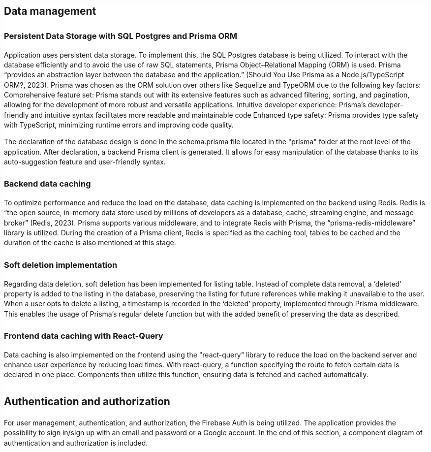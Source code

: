
## Data management
### Persistent Data Storage with SQL Postgres and Prisma ORM
Application uses persistent data storage. To implement this, the SQL Postgres database is being utilized. To interact with the database efficiently and to avoid the use of raw SQL statements, Prisma Object–Relational Mapping (ORM) is used. Prisma “provides an abstraction layer between the database and the application.” (Should You Use Prisma as a Node.js/TypeScript ORM?, 2023).
Prisma was chosen as the ORM solution over others like Sequelize and TypeORM due to the following key factors:
Comprehensive feature set: Prisma stands out with its extensive features such as advanced filtering, sorting, and pagination, allowing for the development of more robust and versatile applications.
Intuitive developer experience: Prisma’s developer-friendly and intuitive syntax facilitates more readable and maintainable code
Enhanced type safety: Prisma provides type safety with TypeScript, minimizing runtime errors and improving code quality.

The declaration of the database design is done in the schema.prisma file located in the "prisma" folder at the root level of the application. After declaration, a backend Prisma client is generated. It allows for easy manipulation of the database thanks to its auto-suggestion feature and user-friendly syntax.

### Backend data caching
To optimize performance and reduce the load on the database, data caching is implemented on the backend using Redis. Redis is “the open source, in-memory data store used by millions of developers as a database, cache, streaming engine, and message broker” (Redis, 2023). Prisma supports various middleware, and to integrate Redis with Prisma, the “prisma-redis-middleware” library is utilized. During the creation of a Prisma client, Redis is specified as the caching tool, tables to be cached and the duration of the cache is also mentioned at this stage.

### Soft deletion implementation
Regarding data deletion, soft deletion has been implemented for listing table. Instead of complete data removal, a ‘deleted’ property is added to the listing in the database, preserving the listing for future references while making it unavailable to the user. When a user opts to delete a listing, a timestamp is recorded in the ‘deleted’ property, implemented through Prisma middleware. This enables the usage of Prisma’s regular delete function but with the added benefit of preserving the data as described.

### Frontend data caching with React-Query
Data caching is also implemented on the frontend using the "react-query" library to reduce the load on the backend server and enhance user experience by reducing load times. With react-query, a function specifying the route to fetch certain data is declared in one place. Components then utilize this function, ensuring data is fetched and cached automatically.

## Authentication and authorization
For user management, authentication, and authorization, the Firebase Auth is being utilized. The application provides the possibility to sign in/sign up with an email and password or a Google account. In the end of this section, a component diagram of authentication and authorization is included.
